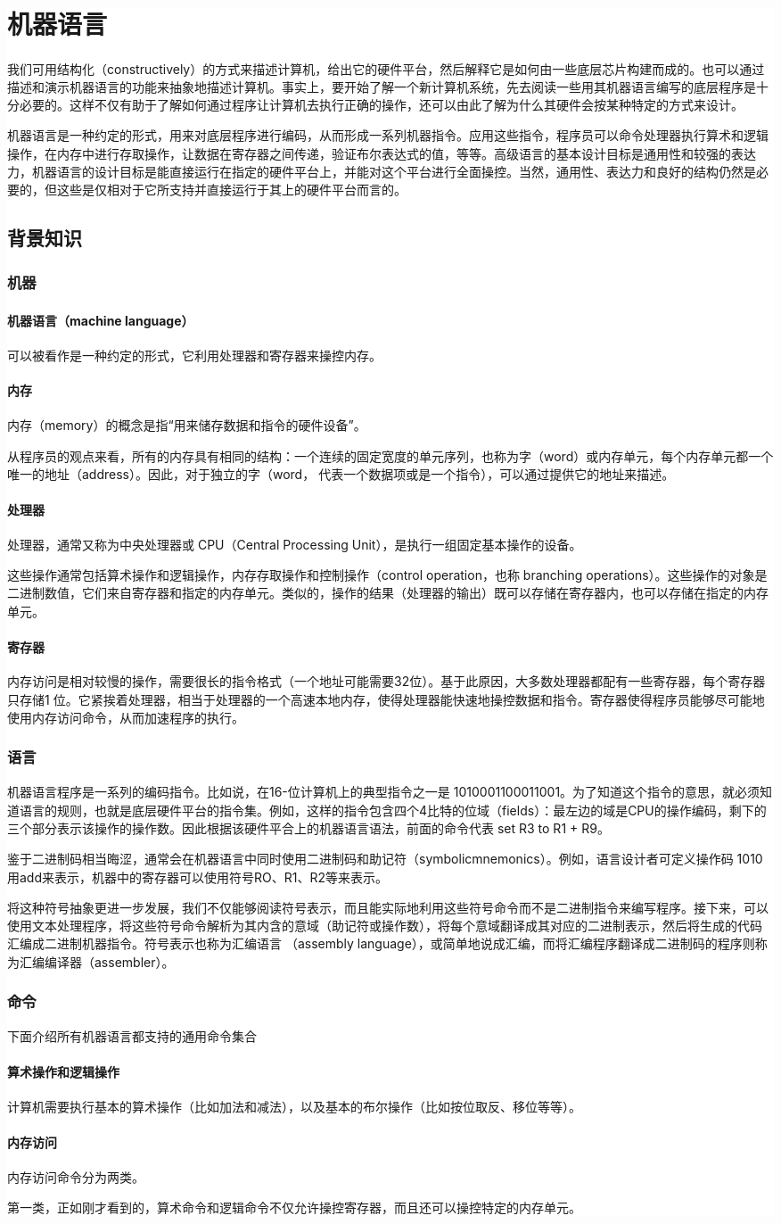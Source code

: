 # 机器语言
我们可用结构化（constructively）的方式来描述计算机，给出它的硬件平台，然后解释它是如何由一些底层芯片构建而成的。也可以通过描述和演示机器语言的功能来抽象地描述计算机。事实上，要开始了解一个新计算机系统，先去阅读一些用其机器语言编写的底层程序是十分必要的。这样不仅有助于了解如何通过程序让计算机去执行正确的操作，还可以由此了解为什么其硬件会按某种特定的方式来设计。

机器语言是一种约定的形式，用来对底层程序进行编码，从而形成一系列机器指令。应用这些指令，程序员可以命令处理器执行算术和逻辑操作，在内存中进行存取操作，让数据在寄存器之间传递，验证布尔表达式的值，等等。高级语言的基本设计目标是通用性和较强的表达力，机器语言的设计目标是能直接运行在指定的硬件平台上，并能对这个平台进行全面操控。当然，通用性、表达力和良好的结构仍然是必要的，但这些是仅相对于它所支持并直接运行于其上的硬件平台而言的。

## 背景知识
### 机器
#### 机器语言（machine language）
可以被看作是一种约定的形式，它利用处理器和寄存器来操控内存。

#### 内存 
内存（memory）的概念是指“用来储存数据和指令的硬件设备”。

从程序员的观点来看，所有的内存具有相同的结构：一个连续的固定宽度的单元序列，也称为字（word）或内存单元，每个内存单元都一个唯一的地址（address）。因此，对于独立的字（word，
代表一个数据项或是一个指令），可以通过提供它的地址来描述。

#### 处理器 
处理器，通常又称为中央处理器或 CPU（Central Processing Unit），是执行一组固定基本操作的设备。

这些操作通常包括算术操作和逻辑操作，内存存取操作和控制操作（control operation，也称 branching operations）。这些操作的对象是二进制数值，它们来自寄存器和指定的内存单元。类似的，操作的结果（处理器的输出）既可以存储在寄存器内，也可以存储在指定的内存单元。

#### 寄存器 
内存访问是相对较慢的操作，需要很长的指令格式（一个地址可能需要32位）。基于此原因，大多数处理器都配有一些寄存器，每个寄存器只存储1 位。它紧挨着处理器，相当于处理器的一个高速本地内存，使得处理器能快速地操控数据和指令。寄存器使得程序员能够尽可能地使用内存访问命令，从而加速程序的执行。

### 语言
机器语言程序是一系列的编码指令。比如说，在16-位计算机上的典型指令之一是 1010001100011001。为了知道这个指令的意思，就必须知道语言的规则，也就是底层硬件平台的指令集。例如，这样的指令包含四个4比特的位域（fields）：最左边的域是CPU的操作编码，剩下的三个部分表示该操作的操作数。因此根据该硬件平合上的机器语言语法，前面的命令代表 set R3 to R1 + R9。

鉴于二进制码相当晦涩，通常会在机器语言中同时使用二进制码和助记符（symbolicmnemonics）。例如，语言设计者可定义操作码 1010 用add来表示，机器中的寄存器可以使用符号RO、R1、R2等来表示。

将这种符号抽象更进一步发展，我们不仅能够阅读符号表示，而且能实际地利用这些符号命令而不是二进制指令来编写程序。接下来，可以使用文本处理程序，将这些符号命令解析为其内含的意域（助记符或操作数），将每个意域翻译成其对应的二进制表示，然后将生成的代码汇编成二进制机器指令。符号表示也称为汇编语言 （assembly language），或简单地说成汇编，而将汇编程序翻译成二进制码的程序则称为汇编编译器（assembler）。

### 命令
下面介绍所有机器语言都支持的通用命令集合

#### 算术操作和逻辑操作 
计算机需要执行基本的算术操作（比如加法和减法），以及基本的布尔操作（比如按位取反、移位等等）。

#### 内存访问 
内存访问命令分为两类。

第一类，正如刚才看到的，算术命令和逻辑命令不仅允许操控寄存器，而且还可以操控特定的内存单元。
